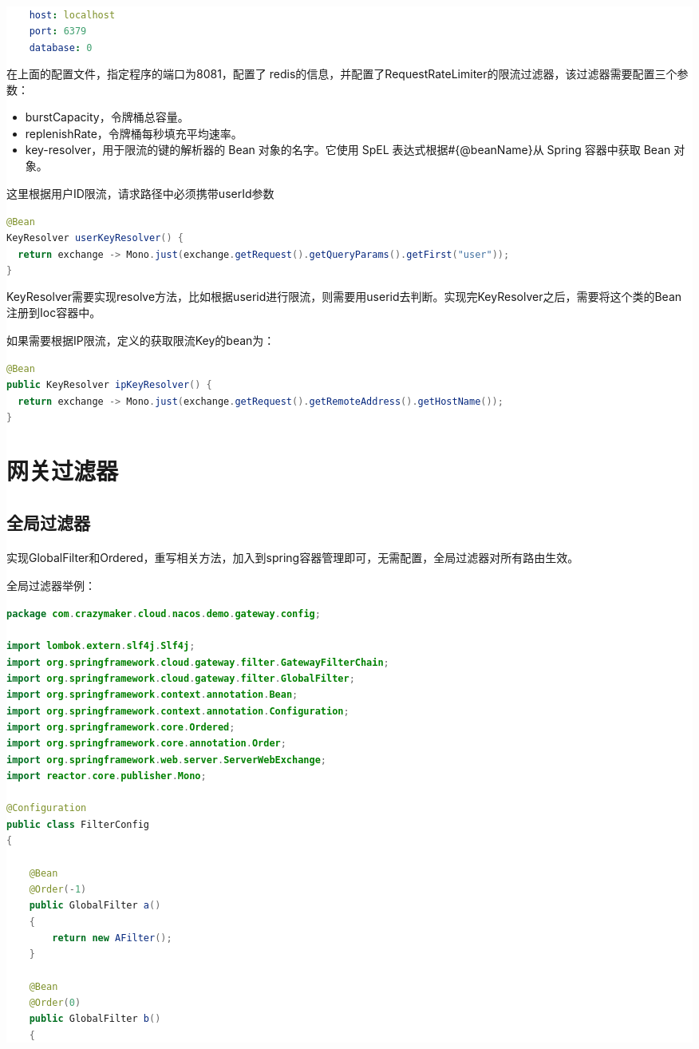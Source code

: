 ```yaml
    host: localhost
    port: 6379
    database: 0
```

在上面的配置文件，指定程序的端口为8081，配置了 redis的信息，并配置了RequestRateLimiter的限流过滤器，该过滤器需要配置三个参数：

- burstCapacity，令牌桶总容量。
- replenishRate，令牌桶每秒填充平均速率。
- key-resolver，用于限流的键的解析器的 Bean 对象的名字。它使用 SpEL 表达式根据#{@beanName}从 Spring 容器中获取 Bean 对象。

这里根据用户ID限流，请求路径中必须携带userId参数

```java
@Bean
KeyResolver userKeyResolver() {
  return exchange -> Mono.just(exchange.getRequest().getQueryParams().getFirst("user"));
}
```

KeyResolver需要实现resolve方法，比如根据userid进行限流，则需要用userid去判断。实现完KeyResolver之后，需要将这个类的Bean注册到Ioc容器中。

如果需要根据IP限流，定义的获取限流Key的bean为：

```java
@Bean
public KeyResolver ipKeyResolver() {
  return exchange -> Mono.just(exchange.getRequest().getRemoteAddress().getHostName());
}
```

# 网关过滤器

## 全局过滤器

实现GlobalFilter和Ordered，重写相关方法，加入到spring容器管理即可，无需配置，全局过滤器对所有路由生效。

全局过滤器举例：

```java
package com.crazymaker.cloud.nacos.demo.gateway.config;

import lombok.extern.slf4j.Slf4j;
import org.springframework.cloud.gateway.filter.GatewayFilterChain;
import org.springframework.cloud.gateway.filter.GlobalFilter;
import org.springframework.context.annotation.Bean;
import org.springframework.context.annotation.Configuration;
import org.springframework.core.Ordered;
import org.springframework.core.annotation.Order;
import org.springframework.web.server.ServerWebExchange;
import reactor.core.publisher.Mono;

@Configuration
public class FilterConfig
{

    @Bean
    @Order(-1)
    public GlobalFilter a()
    {
        return new AFilter();
    }

    @Bean
    @Order(0)
    public GlobalFilter b()
    {
```